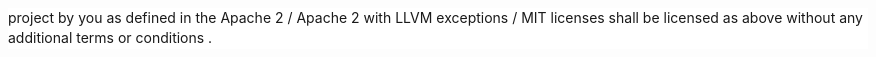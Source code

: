 project
by
you
as
defined
in
the
Apache
2
/
Apache
2
with
LLVM
exceptions
/
MIT
licenses
shall
be
licensed
as
above
without
any
additional
terms
or
conditions
.

